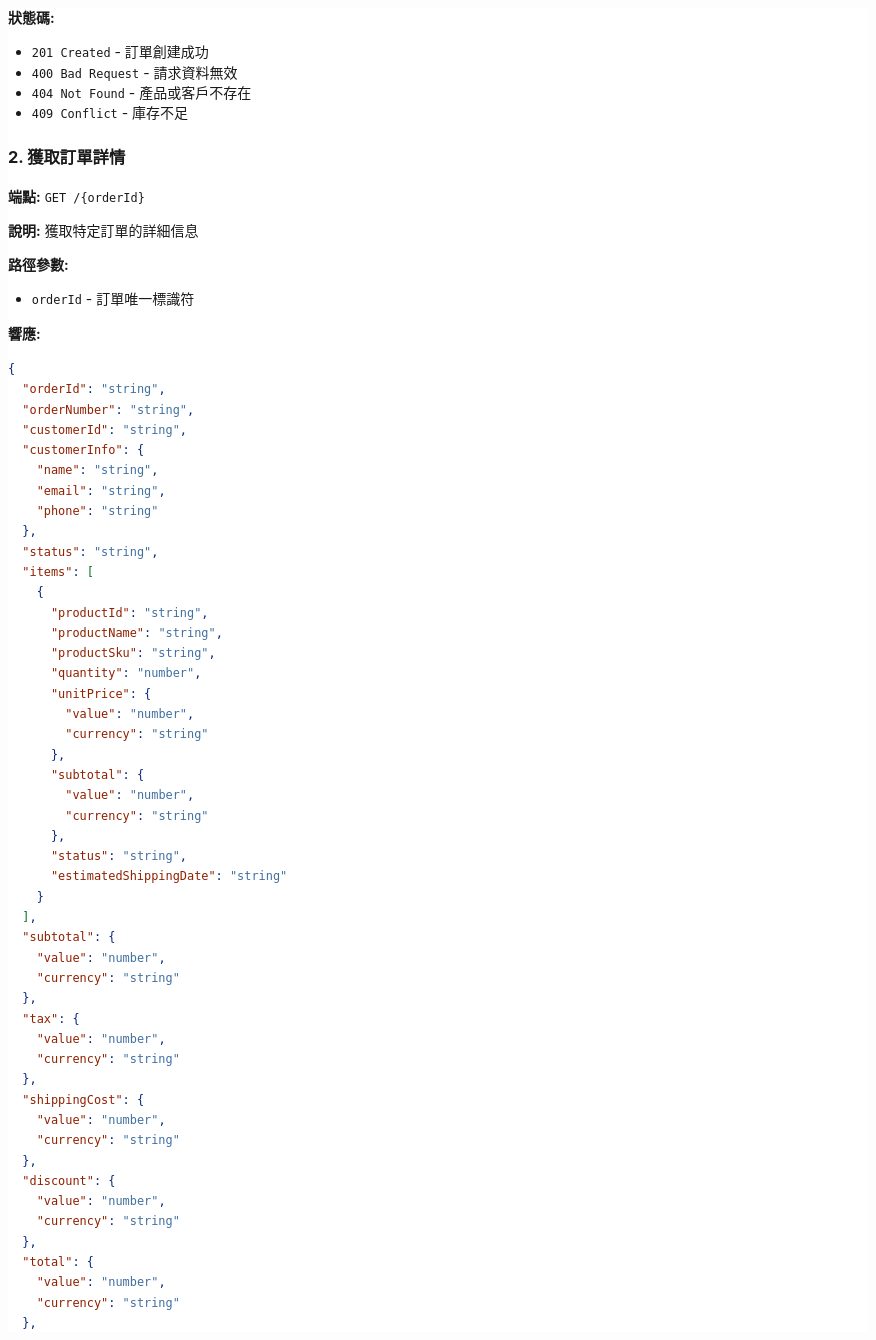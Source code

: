**狀態碼:**
- `201 Created` - 訂單創建成功
- `400 Bad Request` - 請求資料無效
- `404 Not Found` - 產品或客戶不存在
- `409 Conflict` - 庫存不足

### 2. 獲取訂單詳情

**端點:** `GET /{orderId}`

**說明:** 獲取特定訂單的詳細信息

**路徑參數:**
- `orderId` - 訂單唯一標識符

**響應:**
```json
{
  "orderId": "string",
  "orderNumber": "string",
  "customerId": "string",
  "customerInfo": {
    "name": "string",
    "email": "string",
    "phone": "string"
  },
  "status": "string",
  "items": [
    {
      "productId": "string",
      "productName": "string",
      "productSku": "string",
      "quantity": "number",
      "unitPrice": {
        "value": "number",
        "currency": "string"
      },
      "subtotal": {
        "value": "number",
        "currency": "string"
      },
      "status": "string",
      "estimatedShippingDate": "string"
    }
  ],
  "subtotal": {
    "value": "number",
    "currency": "string"
  },
  "tax": {
    "value": "number",
    "currency": "string"
  },
  "shippingCost": {
    "value": "number",
    "currency": "string"
  },
  "discount": {
    "value": "number",
    "currency": "string"
  },
  "total": {
    "value": "number",
    "currency": "string"
  },
```